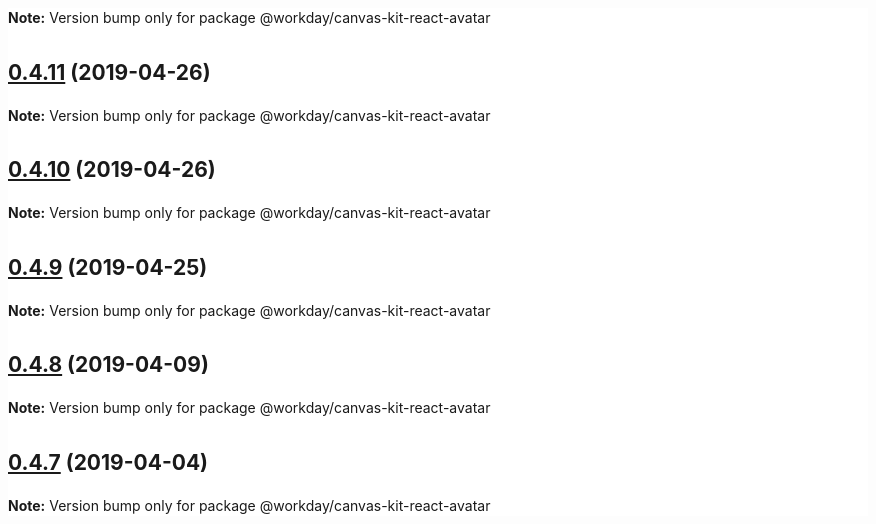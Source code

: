 **Note:** Version bump only for package @workday/canvas-kit-react-avatar





## [0.4.11](https://ghe.megaleo.com/design/canvas-kit-react/tree/master/modules/canvas-kit-react-avatar/compare/@workday/canvas-kit-react-avatar@0.4.10...@workday/canvas-kit-react-avatar@0.4.11) (2019-04-26)

**Note:** Version bump only for package @workday/canvas-kit-react-avatar





## [0.4.10](https://ghe.megaleo.com/design/canvas-kit-react/tree/master/modules/canvas-kit-react-avatar/compare/@workday/canvas-kit-react-avatar@0.4.9...@workday/canvas-kit-react-avatar@0.4.10) (2019-04-26)

**Note:** Version bump only for package @workday/canvas-kit-react-avatar





## [0.4.9](https://ghe.megaleo.com/design/canvas-kit-react/tree/master/modules/canvas-kit-react-avatar/compare/@workday/canvas-kit-react-avatar@0.4.8...@workday/canvas-kit-react-avatar@0.4.9) (2019-04-25)

**Note:** Version bump only for package @workday/canvas-kit-react-avatar





## [0.4.8](https://ghe.megaleo.com/design/canvas-kit-react/tree/master/modules/canvas-kit-react-avatar/compare/@workday/canvas-kit-react-avatar@0.4.7...@workday/canvas-kit-react-avatar@0.4.8) (2019-04-09)

**Note:** Version bump only for package @workday/canvas-kit-react-avatar





## [0.4.7](https://ghe.megaleo.com/design/canvas-kit-react/tree/master/modules/canvas-kit-react-avatar/compare/@workday/canvas-kit-react-avatar@0.4.6...@workday/canvas-kit-react-avatar@0.4.7) (2019-04-04)

**Note:** Version bump only for package @workday/canvas-kit-react-avatar





